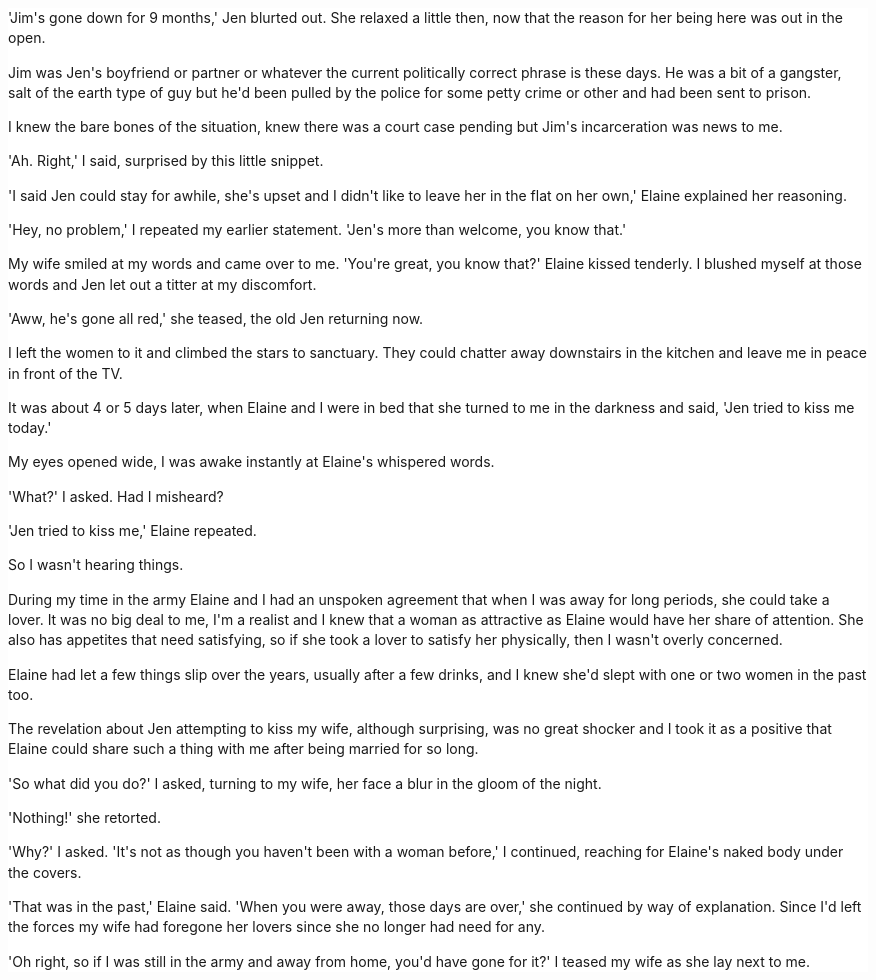  'Jim's gone down for 9 months,' Jen blurted out. She relaxed a little then, now that the reason for her being here was out in the open. 

 Jim was Jen's boyfriend or partner or whatever the current politically correct phrase is these days. He was a bit of a gangster, salt of the earth type of guy but he'd been pulled by the police for some petty crime or other and had been sent to prison. 

 I knew the bare bones of the situation, knew there was a court case pending but Jim's incarceration was news to me. 

 'Ah. Right,' I said, surprised by this little snippet. 

 'I said Jen could stay for awhile, she's upset and I didn't like to leave her in the flat on her own,' Elaine explained her reasoning. 

 'Hey, no problem,' I repeated my earlier statement. 'Jen's more than welcome, you know that.' 

 My wife smiled at my words and came over to me. 'You're great, you know that?' Elaine kissed tenderly. I blushed myself at those words and Jen let out a titter at my discomfort. 

 'Aww, he's gone all red,' she teased, the old Jen returning now. 

 I left the women to it and climbed the stars to sanctuary. They could chatter away downstairs in the kitchen and leave me in peace in front of the TV. 

 It was about 4 or 5 days later, when Elaine and I were in bed that she turned to me in the darkness and said, 'Jen tried to kiss me today.' 

 My eyes opened wide, I was awake instantly at Elaine's whispered words. 

 'What?' I asked. Had I misheard? 

 'Jen tried to kiss me,' Elaine repeated. 

 So I wasn't hearing things. 

 During my time in the army Elaine and I had an unspoken agreement that when I was away for long periods, she could take a lover. It was no big deal to me, I'm a realist and I knew that a woman as attractive as Elaine would have her share of attention. She also has appetites that need satisfying, so if she took a lover to satisfy her physically, then I wasn't overly concerned. 

 Elaine had let a few things slip over the years, usually after a few drinks, and I knew she'd slept with one or two women in the past too. 

 The revelation about Jen attempting to kiss my wife, although surprising, was no great shocker and I took it as a positive that Elaine could share such a thing with me after being married for so long. 

 'So what did you do?' I asked, turning to my wife, her face a blur in the gloom of the night. 

 'Nothing!' she retorted. 

 'Why?' I asked. 'It's not as though you haven't been with a woman before,' I continued, reaching for Elaine's naked body under the covers. 

 'That was in the past,' Elaine said. 'When you were away, those days are over,' she continued by way of explanation. Since I'd left the forces my wife had foregone her lovers since she no longer had need for any. 

 'Oh right, so if I was still in the army and away from home, you'd have gone for it?' I teased my wife as she lay next to me. 
